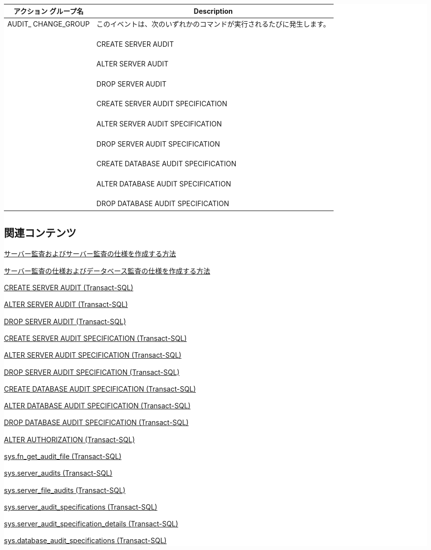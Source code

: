 |アクション グループ名|Description|  
|-----------------------|-----------------|  
|AUDIT_ CHANGE_GROUP|このイベントは、次のいずれかのコマンドが実行されるたびに発生します。<br /><br /> CREATE SERVER AUDIT<br /><br /> ALTER SERVER AUDIT<br /><br /> DROP SERVER AUDIT<br /><br /> CREATE SERVER AUDIT SPECIFICATION<br /><br /> ALTER SERVER AUDIT SPECIFICATION<br /><br /> DROP SERVER AUDIT SPECIFICATION<br /><br /> CREATE DATABASE AUDIT SPECIFICATION<br /><br /> ALTER DATABASE AUDIT SPECIFICATION<br /><br /> DROP DATABASE AUDIT SPECIFICATION|  
  
## <a name="related-content"></a>関連コンテンツ  
 [サーバー監査およびサーバー監査の仕様を作成する方法](../../../relational-databases/security/auditing/create-a-server-audit-and-server-audit-specification.md)  
  
 [サーバー監査の仕様およびデータベース監査の仕様を作成する方法](../../../relational-databases/security/auditing/create-a-server-audit-and-database-audit-specification.md)  
  
 [CREATE SERVER AUDIT &#40;Transact-SQL&#41;](../../../t-sql/statements/create-server-audit-transact-sql.md)  
  
 [ALTER SERVER AUDIT  &#40;Transact-SQL&#41;](../../../t-sql/statements/alter-server-audit-transact-sql.md)  
  
 [DROP SERVER AUDIT  &#40;Transact-SQL&#41;](../../../t-sql/statements/drop-server-audit-transact-sql.md)  
  
 [CREATE SERVER AUDIT SPECIFICATION &#40;Transact-SQL&#41;](../../../t-sql/statements/create-server-audit-specification-transact-sql.md)  
  
 [ALTER SERVER AUDIT SPECIFICATION &#40;Transact-SQL&#41;](../../../t-sql/statements/alter-server-audit-specification-transact-sql.md)  
  
 [DROP SERVER AUDIT SPECIFICATION &#40;Transact-SQL&#41;](../../../t-sql/statements/drop-server-audit-specification-transact-sql.md)  
  
 [CREATE DATABASE AUDIT SPECIFICATION &#40;Transact-SQL&#41;](../../../t-sql/statements/create-database-audit-specification-transact-sql.md)  
  
 [ALTER DATABASE AUDIT SPECIFICATION &#40;Transact-SQL&#41;](../../../t-sql/statements/alter-database-audit-specification-transact-sql.md)  
  
 [DROP DATABASE AUDIT SPECIFICATION &#40;Transact-SQL&#41;](../../../t-sql/statements/drop-database-audit-specification-transact-sql.md)  
  
 [ALTER AUTHORIZATION &#40;Transact-SQL&#41;](../../../t-sql/statements/alter-authorization-transact-sql.md)  
  
 [sys.fn_get_audit_file &#40;Transact-SQL&#41;](../../../relational-databases/system-functions/sys-fn-get-audit-file-transact-sql.md)  
  
 [sys.server_audits &#40;Transact-SQL&#41;](../../../relational-databases/system-catalog-views/sys-server-audits-transact-sql.md)  
  
 [sys.server_file_audits &#40;Transact-SQL&#41;](../../../relational-databases/system-catalog-views/sys-server-file-audits-transact-sql.md)  
  
 [sys.server_audit_specifications &#40;Transact-SQL&#41;](../../../relational-databases/system-catalog-views/sys-server-audit-specifications-transact-sql.md)  
  
 [sys.server_audit_specification_details &#40;Transact-SQL&#41;](../../../relational-databases/system-catalog-views/sys-server-audit-specification-details-transact-sql.md)  
  
 [sys.database_audit_specifications &#40;Transact-SQL&#41;](../../../relational-databases/system-catalog-views/sys-database-audit-specifications-transact-sql.md)  
  